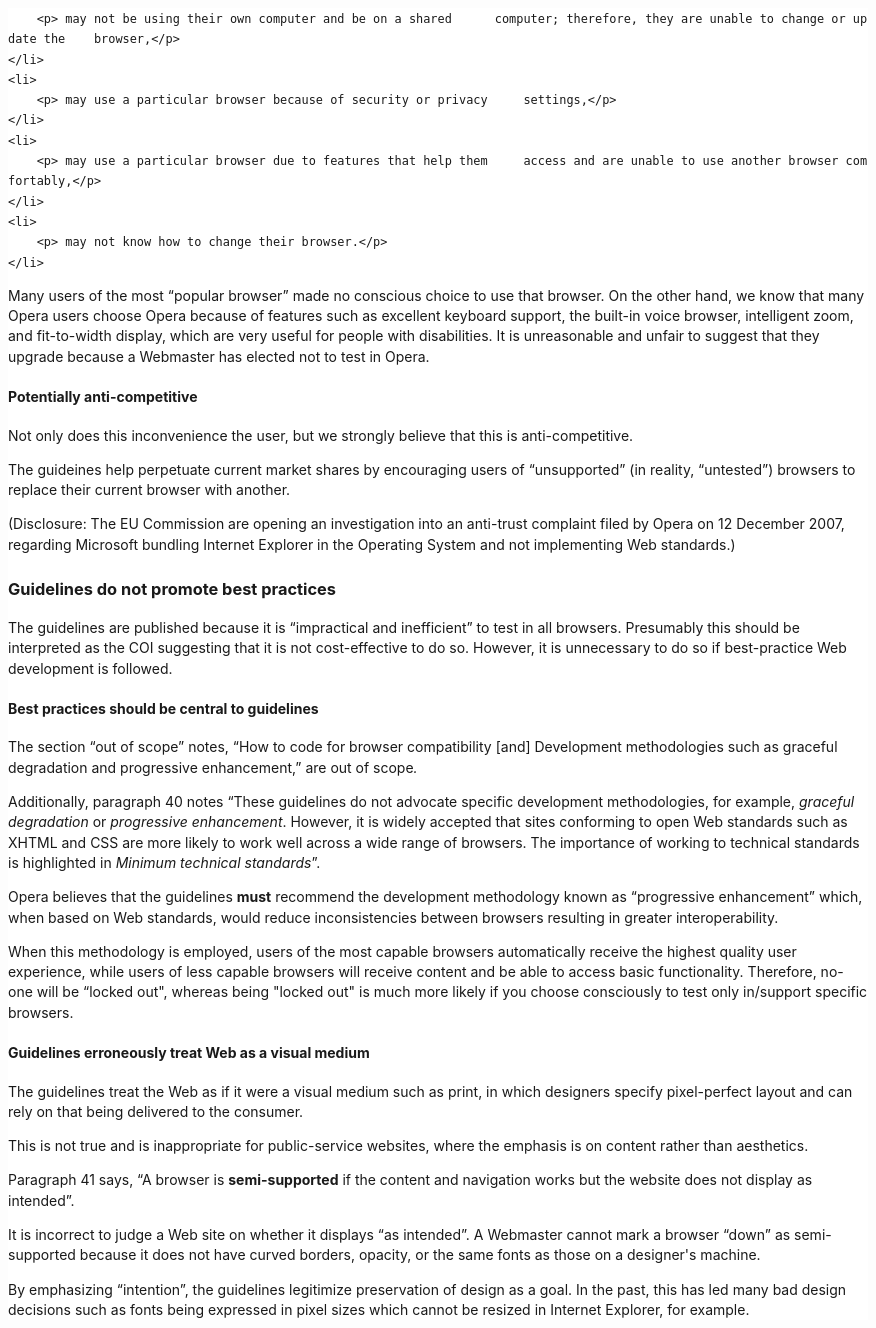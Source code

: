         <p> may not be using their own computer and be on a shared  	computer; therefore, they are unable to change or update the  	browser,</p>
    </li>
    <li>
        <p> may use a particular browser because of security or privacy  	settings,</p>
    </li>
    <li>
        <p> may use a particular browser due to features that help them  	access and are unable to use another browser comfortably,</p>
    </li>
    <li>
        <p> may not know how to change their browser.</p>
    </li>
</ul>
<p>Many users of the most “popular  browser” made no conscious choice to use that browser. On the other  hand, we know that many Opera users choose Opera because of features  such as excellent keyboard support, the built-in voice browser,  intelligent zoom, and fit-to-width display, which are very useful for  people with disabilities. It is unreasonable and unfair to suggest  that they upgrade because a Webmaster has elected not to test in  Opera.</p>
<h4>Potentially anti-competitive</h4>
<p>Not only does this inconvenience the user, but we strongly believe  that this is anti-competitive.</p>
<p>The guideines help perpetuate current market shares by encouraging  users of “unsupported” (in reality, “untested”) browsers to  replace their current browser with another.</p>
<p>(Disclosure: The EU Commission are opening an investigation into  an anti-trust complaint filed by Opera on 12 December 2007, regarding  Microsoft bundling Internet Explorer in the Operating System and not  implementing Web standards.)</p>
<h3 id="best-practice">Guidelines do not promote best practices</h3>
<p>The guidelines  are published because it is “impractical and  inefficient” to test in all browsers. Presumably this should  be interpreted as the <abbr>COI</abbr> suggesting that it is not cost-effective to  do so.  However, it is unnecessary to do so if best-practice Web  development is followed.</p>
<h4>Best practices should be central to guidelines</h4>
<p>The section “out of scope” notes,  “How  to code for browser compatibility [and] Development methodologies  such as  graceful degradation and progressive enhancement,” are out of  scope<em>.</em> </p>
<p>Additionally,  paragraph 40 notes “These guidelines do not  advocate specific development methodologies, for example, <em>graceful  degradation </em>or <em>progressive enhancement</em>.  However, it is widely accepted that sites conforming to open Web  standards such as XHTML and CSS are more likely to work well across a  wide range of browsers. The importance  of working to technical standards  is highlighted in <em>Minimum  technical standards</em>”.</p>
<p>Opera  believes that  the guidelines <strong>must</strong> recommend the development methodology known as  “progressive enhancement” which, when based on Web standards,  would reduce inconsistencies between browsers resulting in greater  interoperability.</p>
<p>When this methodology is employed,  users of the most capable browsers automatically receive the highest  quality user experience, while users of less capable browsers will  receive content and be able to access basic functionality. Therefore,  no-one will be “locked out&quot;, whereas being &quot;locked out&quot;  is much more  likely if you choose consciously to test only  in/support specific browsers. </p>
<h4>Guidelines erroneously treat Web as a visual  medium</h4>
<p>The guidelines treat the Web as if it were a visual medium such as  print, in which designers specify pixel-perfect layout and can rely  on that being delivered to the consumer.</p>
<p>This is not true and is inappropriate for public-service websites,  where the emphasis is on content rather than aesthetics.</p>
<p>Paragraph 41 says, “A browser is <strong>semi-supported</strong> if the  content and navigation works but the website does not display as  intended”.</p>
<p>It is incorrect to judge a Web site on whether it displays “as  intended”. A Webmaster  cannot mark a browser “down” as  semi-supported because it does not have curved borders, opacity, or the same fonts as those on a designer&#39;s machine.</p>
<p>By emphasizing “intention”, the guidelines legitimize  preservation of design as a goal. In the past, this has led many bad  design decisions such as fonts being expressed  in pixel sizes which  cannot be resized in Internet Explorer, for example.</p>